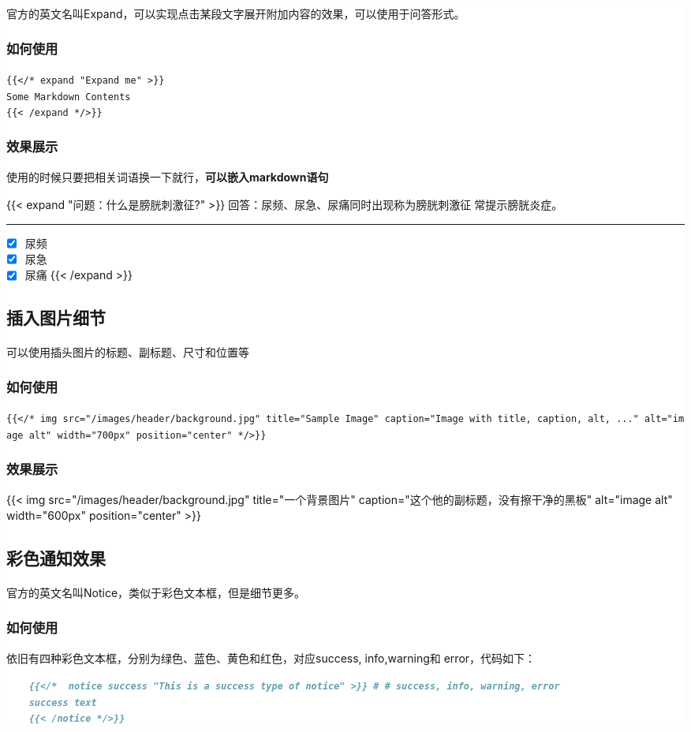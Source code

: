 官方的英文名叫Expand，可以实现点击某段文字展开附加内容的效果，可以使用于问答形式。

### 如何使用

``` markdown
{{</* expand "Expand me" >}}
Some Markdown Contents
{{< /expand */>}}
```

### 效果展示

使用的时候只要把相关词语换一下就行，**可以嵌入markdown语句**

{{< expand "问题：什么是膀胱刺激征?" >}}
回答：尿频、尿急、尿痛同时出现称为膀胱刺激征
常提示膀胱炎症。

---
 - [x] 尿频
 - [x] 尿急
 - [x] 尿痛
{{< /expand >}}

## 插入图片细节

可以使用插头图片的标题、副标题、尺寸和位置等

### 如何使用

``` markdown
{{</* img src="/images/header/background.jpg" title="Sample Image" caption="Image with title, caption, alt, ..." alt="image alt" width="700px" position="center" */>}}
```

### 效果展示

{{< img src="/images/header/background.jpg" title="一个背景图片" caption="这个他的副标题，没有擦干净的黑板" alt="image alt" width="600px" position="center" >}}

## 彩色通知效果

官方的英文名叫Notice，类似于彩色文本框，但是细节更多。

### 如何使用

依旧有四种彩色文本框，分别为绿色、蓝色、黄色和红色，对应success, info,warning和 error，代码如下：

``` markdown
    {{</*  notice success "This is a success type of notice" >}} # # success, info, warning, error
    success text
    {{< /notice */>}}
```
